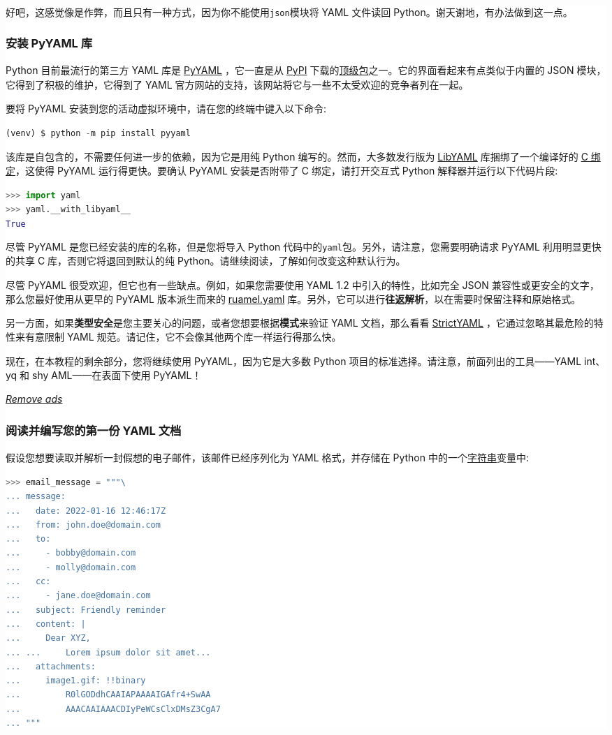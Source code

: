 好吧，这感觉像是作弊，而且只有一种方式，因为你不能使用`json`模块将 YAML 文件读回 Python。谢天谢地，有办法做到这一点。

### 安装 PyYAML 库

Python 目前最流行的第三方 YAML 库是 [PyYAML](https://pypi.org/project/PyYAML/) ，它一直是从 [PyPI](https://pypi.org/) 下载的[顶级包](https://pypistats.org/top)之一。它的界面看起来有点类似于内置的 JSON 模块，它得到了积极的维护，它得到了 YAML 官方网站的支持，该网站将它与一些不太受欢迎的竞争者列在一起。

要将 PyYAML 安装到您的活动虚拟环境中，请在您的终端中键入以下命令:

```py
(venv) $ python -m pip install pyyaml
```

该库是自包含的，不需要任何进一步的依赖，因为它是用纯 Python 编写的。然而，大多数发行版为 [LibYAML](https://github.com/yaml/libyaml) 库捆绑了一个编译好的 [C 绑定](https://realpython.com/python-bindings-overview/)，这使得 PyYAML 运行得更快。要确认 PyYAML 安装是否附带了 C 绑定，请打开交互式 Python 解释器并运行以下代码片段:

>>>

```py
>>> import yaml
>>> yaml.__with_libyaml__
True
```

尽管 PyYAML 是您已经安装的库的名称，但是您将导入 Python 代码中的`yaml`包。另外，请注意，您需要明确请求 PyYAML 利用明显更快的共享 C 库，否则它将退回到默认的纯 Python。请继续阅读，了解如何改变这种默认行为。

尽管 PyYAML 很受欢迎，但它也有一些缺点。例如，如果您需要使用 YAML 1.2 中引入的特性，比如完全 JSON 兼容性或更安全的文字，那么您最好使用从更早的 PyYAML 版本派生而来的 [ruamel.yaml](https://pypi.org/project/ruamel.yaml/) 库。另外，它可以进行**往返解析**，以在需要时保留注释和原始格式。

另一方面，如果**类型安全**是您主要关心的问题，或者您想要根据**模式**来验证 YAML 文档，那么看看 [StrictYAML](https://pypi.org/project/strictyaml/) ，它通过忽略其最危险的特性来有意限制 YAML 规范。请记住，它不会像其他两个库一样运行得那么快。

现在，在本教程的剩余部分，您将继续使用 PyYAML，因为它是大多数 Python 项目的标准选择。请注意，前面列出的工具——YAML int、yq 和 shy AML——在表面下使用 PyYAML！

[*Remove ads*](/account/join/)

### 阅读并编写您的第一份 YAML 文档

假设您想要读取并解析一封假想的电子邮件，该邮件已经序列化为 YAML 格式，并存储在 Python 中的一个[字符串](https://realpython.com/python-strings/)变量中:

>>>

```py
>>> email_message = """\
... message:
...   date: 2022-01-16 12:46:17Z
...   from: john.doe@domain.com
...   to:
...     - bobby@domain.com
...     - molly@domain.com
...   cc:
...     - jane.doe@domain.com
...   subject: Friendly reminder
...   content: |
...     Dear XYZ,
... ...     Lorem ipsum dolor sit amet...
...   attachments:
...     image1.gif: !!binary
...         R0lGODdhCAAIAPAAAAIGAfr4+SwAA
...         AAACAAIAAACDIyPeWCsClxDMsZ3CgA7
... """
```
